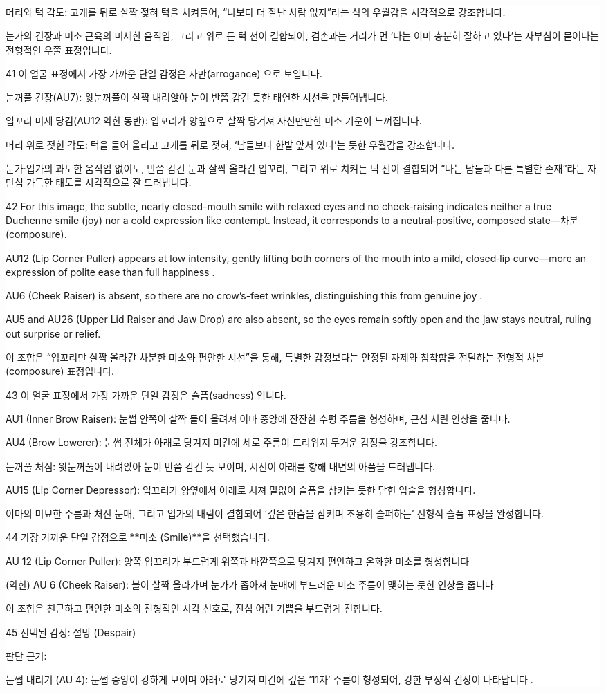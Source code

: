 머리와 턱 각도: 고개를 뒤로 살짝 젖혀 턱을 치켜들어, “나보다 더 잘난 사람 없지”라는 식의 우월감을 시각적으로 강조합니다.

눈가의 긴장과 미소 근육의 미세한 움직임, 그리고 위로 든 턱 선이 결합되어, 겸손과는 거리가 먼 ‘나는 이미 충분히 잘하고 있다’는 자부심이 묻어나는 전형적인 우쭐 표정입니다.

41
이 얼굴 표정에서 가장 가까운 단일 감정은 자만(arrogance) 으로 보입니다.

눈꺼풀 긴장(AU7): 윗눈꺼풀이 살짝 내려앉아 눈이 반쯤 감긴 듯한 태연한 시선을 만들어냅니다.

입꼬리 미세 당김(AU12 약한 동반): 입꼬리가 양옆으로 살짝 당겨져 자신만만한 미소 기운이 느껴집니다.

머리 위로 젖힌 각도: 턱을 들어 올리고 고개를 뒤로 젖혀, ‘남들보다 한발 앞서 있다’는 듯한 우월감을 강조합니다.

눈가·입가의 과도한 움직임 없이도, 반쯤 감긴 눈과 살짝 올라간 입꼬리, 그리고 위로 치켜든 턱 선이 결합되어 “나는 남들과 다른 특별한 존재”라는 자만심 가득한 태도를 시각적으로 잘 드러냅니다.

42
For this image, the subtle, nearly closed-mouth smile with relaxed eyes and no cheek‐raising indicates neither a true Duchenne smile (joy) nor a cold expression like contempt. Instead, it corresponds to a neutral‐positive, composed state—차분(composure).

AU12 (Lip Corner Puller) appears at low intensity, gently lifting both corners of the mouth into a mild, closed‐lip curve—more an expression of polite ease than full happiness .

AU6 (Cheek Raiser) is absent, so there are no crow’s-feet wrinkles, distinguishing this from genuine joy .

AU5 and AU26 (Upper Lid Raiser and Jaw Drop) are also absent, so the eyes remain softly open and the jaw stays neutral, ruling out surprise or relief.

이 조합은 “입꼬리만 살짝 올라간 차분한 미소와 편안한 시선”을 통해, 특별한 감정보다는 안정된 자제와 침착함을 전달하는 전형적 차분(composure) 표정입니다.

43
이 얼굴 표정에서 가장 가까운 단일 감정은 슬픔(sadness) 입니다.

AU1 (Inner Brow Raiser): 눈썹 안쪽이 살짝 들어 올려져 이마 중앙에 잔잔한 수평 주름을 형성하며, 근심 서린 인상을 줍니다.

AU4 (Brow Lowerer): 눈썹 전체가 아래로 당겨져 미간에 세로 주름이 드리워져 무거운 감정을 강조합니다.

눈꺼풀 처짐: 윗눈꺼풀이 내려앉아 눈이 반쯤 감긴 듯 보이며, 시선이 아래를 향해 내면의 아픔을 드러냅니다.

AU15 (Lip Corner Depressor): 입꼬리가 양옆에서 아래로 처져 말없이 슬픔을 삼키는 듯한 닫힌 입술을 형성합니다.

이마의 미묘한 주름과 처진 눈매, 그리고 입가의 내림이 결합되어 ‘깊은 한숨을 삼키며 조용히 슬퍼하는’ 전형적 슬픔 표정을 완성합니다.

44
가장 가까운 단일 감정으로 **미소 (Smile)**을 선택했습니다.

AU 12 (Lip Corner Puller):
양쪽 입꼬리가 부드럽게 위쪽과 바깥쪽으로 당겨져 편안하고 온화한 미소를 형성합니다

(약한) AU 6 (Cheek Raiser):
볼이 살짝 올라가며 눈가가 좁아져 눈매에 부드러운 미소 주름이 맺히는 듯한 인상을 줍니다

이 조합은 친근하고 편안한 미소의 전형적인 시각 신호로, 진심 어린 기쁨을 부드럽게 전합니다.

45
선택된 감정: 절망 (Despair)

판단 근거:

눈썹 내리기 (AU 4): 눈썹 중앙이 강하게 모이며 아래로 당겨져 미간에 깊은 ‘11자’ 주름이 형성되어, 강한 부정적 긴장이 나타납니다 .
